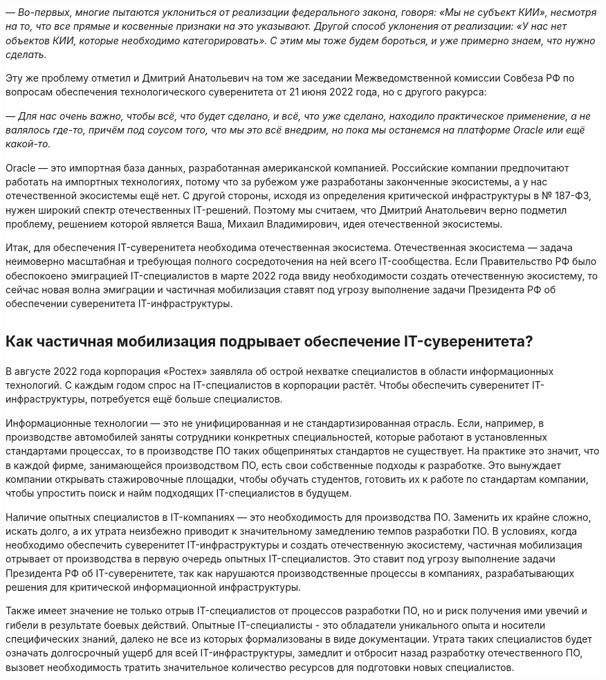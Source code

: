 _— Во-первых, многие пытаются уклониться от реализации федерального закона, говоря: «Мы не субъект КИИ», несмотря на то, что все прямые и косвенные признаки на это указывают. Другой способ уклонения от реализации: «У нас нет объектов КИИ, которые необходимо категорировать». С этим мы тоже будем бороться, и уже примерно знаем, что нужно сделать._

Эту же проблему отметил и Дмитрий Анатольевич на том же заседании Межведомственной комиссии Совбеза РФ по вопросам обеспечения технологического суверенитета от 21 июня 2022 года, но с другого ракурса:

_— Для нас очень важно, чтобы всё, что будет сделано, и всё, что уже сделано, находило практическое применение, а не валялось где-то, причём под соусом того, что мы это всё внедрим, но пока мы останемся на платформе Oracle или ещё какой-то._

Oracle — это импортная база данных, разработанная американской компанией. Российские компании предпочитают работать на импортных технологиях, потому что за рубежом уже разработаны законченные экосистемы, а у нас отечественной экосистемы ещё нет. С другой стороны, исходя из определения критической инфраструктуры в № 187-ФЗ, нужен широкий спектр отечественных IT-решений. Поэтому мы считаем, что Дмитрий Анатольевич верно подметил проблему, решением которой является Ваша, Михаил Владимирович, идея отечественной экосистемы. 

Итак, для обеспечения IT-суверенитета необходима отечественная экосистема.  Отечественная экосистема — задача неимоверно масштабная и требующая полного сосредоточения на ней всего IT-сообщества. Если Правительство РФ было обеспокоено эмиграцией IT-специалистов в марте 2022 года ввиду необходимости создать отечественную экосистему, то сейчас новая волна эмиграции и частичная мобилизация ставят под угрозу выполнение задачи Президента РФ об обеспечении суверенитета IT-инфраструктуры.

## Как частичная мобилизация подрывает обеспечение IT-суверенитета?

В августе 2022 года корпорация «Ростех» заявляла об острой нехватке специалистов в области информационных технологий. С каждым годом спрос на IT-специалистов в корпорации растёт. Чтобы обеспечить суверенитет IT-инфраструктуры, потребуется ещё больше специалистов.

Информационные технологии — это не унифицированная и не стандартизированная отрасль. Если, например, в производстве автомобилей заняты сотрудники конкретных специальностей, которые работают в установленных стандартами процессах, то в производстве ПО таких общепринятых стандартов не существует. На практике это значит, что в каждой фирме, занимающейся производством ПО, есть свои собственные подходы к разработке. Это вынуждает компании открывать стажировочные площадки, чтобы обучать студентов, готовить их к работе по стандартам компании, чтобы упростить поиск и найм подходящих IT-специалистов в будущем. 

Наличие опытных специалистов в IT-компаниях — это необходимость для производства ПО. Заменить их крайне сложно, искать долго, а их утрата неизбежно приводит к значительному замедлению темпов разработки ПО. В условиях, когда необходимо обеспечить суверенитет IT-инфраструктуры и создать отечественную экосистему, частичная мобилизация отрывает от производства в первую очередь опытных IT-специалистов. Это ставит под угрозу выполнение задачи Президента РФ об IT-суверенитете, так как нарушаются производственные процессы в компаниях, разрабатывающих решения для критической информационной инфраструктуры.

Также имеет значение не только отрыв IT-специалистов от процессов разработки ПО, но и риск получения ими увечий и гибели в результате боевых действий. Опытные IT-специалисты - это обладатели уникального опыта и носители специфических знаний, далеко не все из которых формализованы в виде документации. Утрата таких специалистов будет означать долгосрочный ущерб для всей IT-инфраструктуры, замедлит и отбросит назад разработку отечественного ПО, вызовет необходимость тратить значительное количество ресурсов для подготовки новых специалистов.
